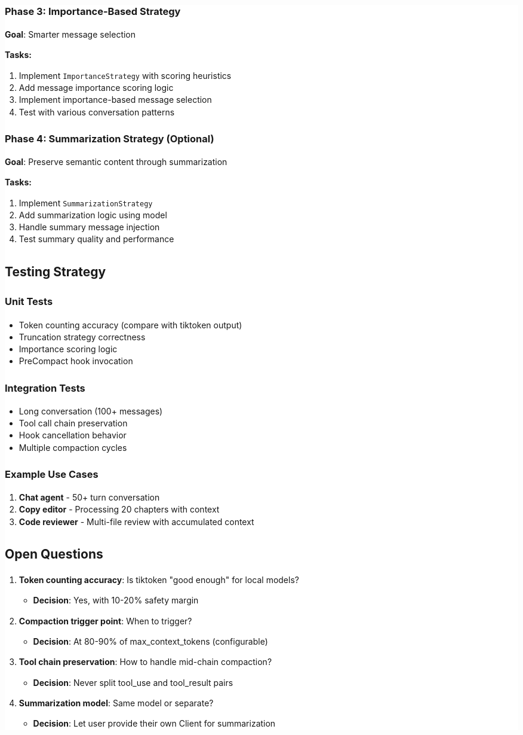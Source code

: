 ### Phase 3: Importance-Based Strategy
**Goal**: Smarter message selection

**Tasks:**
1. Implement `ImportanceStrategy` with scoring heuristics
2. Add message importance scoring logic
3. Implement importance-based message selection
4. Test with various conversation patterns

### Phase 4: Summarization Strategy (Optional)
**Goal**: Preserve semantic content through summarization

**Tasks:**
1. Implement `SummarizationStrategy`
2. Add summarization logic using model
3. Handle summary message injection
4. Test summary quality and performance

## Testing Strategy

### Unit Tests
- Token counting accuracy (compare with tiktoken output)
- Truncation strategy correctness
- Importance scoring logic
- PreCompact hook invocation

### Integration Tests
- Long conversation (100+ messages)
- Tool call chain preservation
- Hook cancellation behavior
- Multiple compaction cycles

### Example Use Cases
1. **Chat agent** - 50+ turn conversation
2. **Copy editor** - Processing 20 chapters with context
3. **Code reviewer** - Multi-file review with accumulated context

## Open Questions

1. **Token counting accuracy**: Is tiktoken "good enough" for local models?
   - **Decision**: Yes, with 10-20% safety margin

2. **Compaction trigger point**: When to trigger?
   - **Decision**: At 80-90% of max_context_tokens (configurable)

3. **Tool chain preservation**: How to handle mid-chain compaction?
   - **Decision**: Never split tool_use and tool_result pairs

4. **Summarization model**: Same model or separate?
   - **Decision**: Let user provide their own Client for summarization
